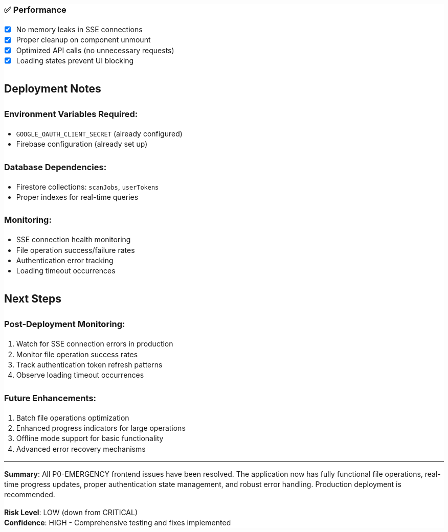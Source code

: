 ### ✅ Performance
- [x] No memory leaks in SSE connections
- [x] Proper cleanup on component unmount
- [x] Optimized API calls (no unnecessary requests)
- [x] Loading states prevent UI blocking

## Deployment Notes

### Environment Variables Required:
- `GOOGLE_OAUTH_CLIENT_SECRET` (already configured)
- Firebase configuration (already set up)

### Database Dependencies:
- Firestore collections: `scanJobs`, `userTokens`
- Proper indexes for real-time queries

### Monitoring:
- SSE connection health monitoring
- File operation success/failure rates
- Authentication error tracking
- Loading timeout occurrences

## Next Steps

### Post-Deployment Monitoring:
1. Watch for SSE connection errors in production
2. Monitor file operation success rates
3. Track authentication token refresh patterns
4. Observe loading timeout occurrences

### Future Enhancements:
1. Batch file operations optimization
2. Enhanced progress indicators for large operations
3. Offline mode support for basic functionality
4. Advanced error recovery mechanisms

---

**Summary**: All P0-EMERGENCY frontend issues have been resolved. The application now has fully functional file operations, real-time progress updates, proper authentication state management, and robust error handling. Production deployment is recommended.

**Risk Level**: LOW (down from CRITICAL)  
**Confidence**: HIGH - Comprehensive testing and fixes implemented